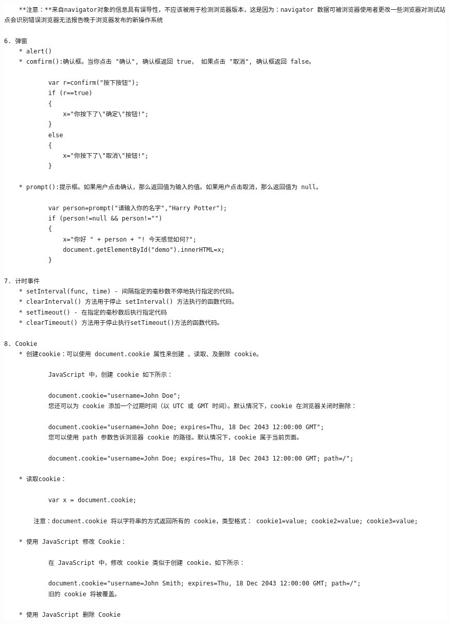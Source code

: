         **注意：**来自navigator对象的信息具有误导性，不应该被用于检测浏览器版本，这是因为：navigator 数据可被浏览器使用者更改一些浏览器对测试站点会识别错误浏览器无法报告晚于浏览器发布的新操作系统

    6. 弹窗
        * alert()
        * comfirm():确认框。当你点击 "确认", 确认框返回 true， 如果点击 "取消", 确认框返回 false。

                var r=confirm("按下按钮");
                if (r==true)
                {
                    x="你按下了\"确定\"按钮!";
                }
                else
                {
                    x="你按下了\"取消\"按钮!";
                }

        * prompt():提示框。如果用户点击确认，那么返回值为输入的值。如果用户点击取消，那么返回值为 null。

                var person=prompt("请输入你的名字","Harry Potter");
                if (person!=null && person!="")
                {
                    x="你好 " + person + "! 今天感觉如何?";
                    document.getElementById("demo").innerHTML=x;
                }

    7. 计时事件
        * setInterval(func, time) - 间隔指定的毫秒数不停地执行指定的代码。
        * clearInterval() 方法用于停止 setInterval() 方法执行的函数代码。
        * setTimeout() - 在指定的毫秒数后执行指定代码
        * clearTimeout() 方法用于停止执行setTimeout()方法的函数代码。

    8. Cookie
        * 创建cookie：可以使用 document.cookie 属性来创建 、读取、及删除 cookie。

                JavaScript 中，创建 cookie 如下所示：

                document.cookie="username=John Doe";
                您还可以为 cookie 添加一个过期时间（以 UTC 或 GMT 时间）。默认情况下，cookie 在浏览器关闭时删除：

                document.cookie="username=John Doe; expires=Thu, 18 Dec 2043 12:00:00 GMT";
                您可以使用 path 参数告诉浏览器 cookie 的路径。默认情况下，cookie 属于当前页面。

                document.cookie="username=John Doe; expires=Thu, 18 Dec 2043 12:00:00 GMT; path=/";

        * 读取cookie：

                var x = document.cookie;

            注意：document.cookie 将以字符串的方式返回所有的 cookie，类型格式： cookie1=value; cookie2=value; cookie3=value;

        * 使用 JavaScript 修改 Cookie：

                在 JavaScript 中，修改 cookie 类似于创建 cookie，如下所示：

                document.cookie="username=John Smith; expires=Thu, 18 Dec 2043 12:00:00 GMT; path=/";
                旧的 cookie 将被覆盖。

        * 使用 JavaScript 删除 Cookie
